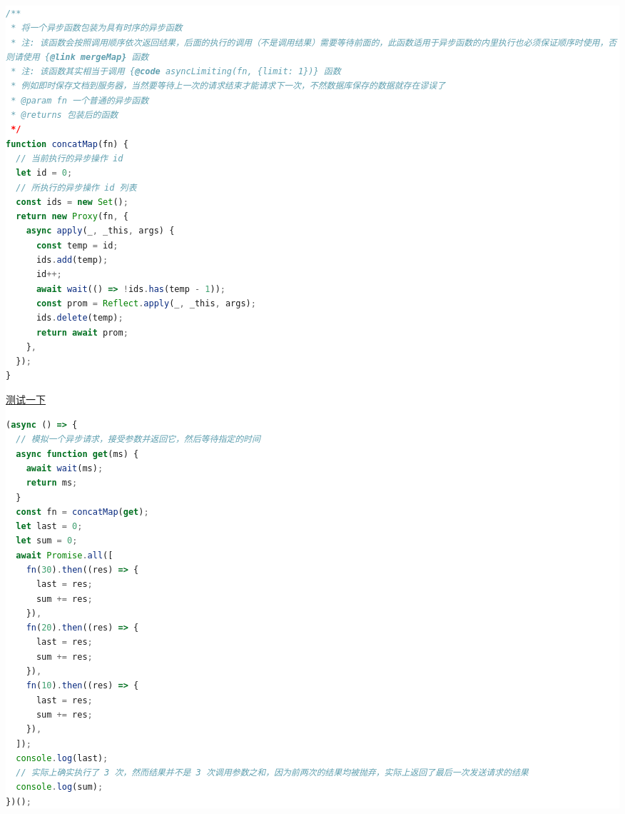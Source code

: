 ```js
/**
 * 将一个异步函数包装为具有时序的异步函数
 * 注: 该函数会按照调用顺序依次返回结果，后面的执行的调用（不是调用结果）需要等待前面的，此函数适用于异步函数的内里执行也必须保证顺序时使用，否则请使用 {@link mergeMap} 函数
 * 注: 该函数其实相当于调用 {@code asyncLimiting(fn, {limit: 1})} 函数
 * 例如即时保存文档到服务器，当然要等待上一次的请求结束才能请求下一次，不然数据库保存的数据就存在谬误了
 * @param fn 一个普通的异步函数
 * @returns 包装后的函数
 */
function concatMap(fn) {
  // 当前执行的异步操作 id
  let id = 0;
  // 所执行的异步操作 id 列表
  const ids = new Set();
  return new Proxy(fn, {
    async apply(_, _this, args) {
      const temp = id;
      ids.add(temp);
      id++;
      await wait(() => !ids.has(temp - 1));
      const prom = Reflect.apply(_, _this, args);
      ids.delete(temp);
      return await prom;
    },
  });
}
```

[测试一下](https://codepen.io/rxliuli/pen/xoGYxq)

```js
(async () => {
  // 模拟一个异步请求，接受参数并返回它，然后等待指定的时间
  async function get(ms) {
    await wait(ms);
    return ms;
  }
  const fn = concatMap(get);
  let last = 0;
  let sum = 0;
  await Promise.all([
    fn(30).then((res) => {
      last = res;
      sum += res;
    }),
    fn(20).then((res) => {
      last = res;
      sum += res;
    }),
    fn(10).then((res) => {
      last = res;
      sum += res;
    }),
  ]);
  console.log(last);
  // 实际上确实执行了 3 次，然而结果并不是 3 次调用参数之和，因为前两次的结果均被抛弃，实际上返回了最后一次发送请求的结果
  console.log(sum);
})();
```
